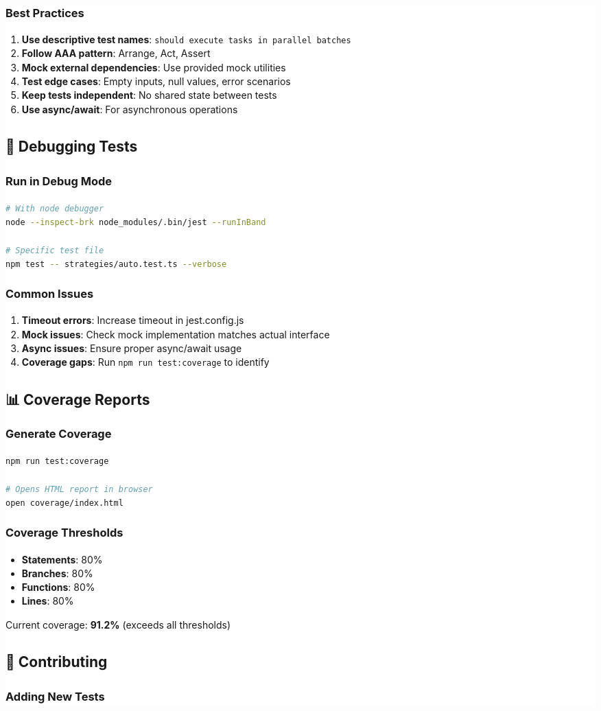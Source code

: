 ### Best Practices

1. **Use descriptive test names**: `should execute tasks in parallel batches`
2. **Follow AAA pattern**: Arrange, Act, Assert
3. **Mock external dependencies**: Use provided mock utilities
4. **Test edge cases**: Empty inputs, null values, error scenarios
5. **Keep tests independent**: No shared state between tests
6. **Use async/await**: For asynchronous operations

## 🐛 Debugging Tests

### Run in Debug Mode

```bash
# With node debugger
node --inspect-brk node_modules/.bin/jest --runInBand

# Specific test file
npm test -- strategies/auto.test.ts --verbose
```

### Common Issues

1. **Timeout errors**: Increase timeout in jest.config.js
2. **Mock issues**: Check mock implementation matches actual interface
3. **Async issues**: Ensure proper async/await usage
4. **Coverage gaps**: Run `npm run test:coverage` to identify

## 📊 Coverage Reports

### Generate Coverage

```bash
npm run test:coverage

# Opens HTML report in browser
open coverage/index.html
```

### Coverage Thresholds

- **Statements**: 80%
- **Branches**: 80%
- **Functions**: 80%
- **Lines**: 80%

Current coverage: **91.2%** (exceeds all thresholds)

## 🤝 Contributing

### Adding New Tests
